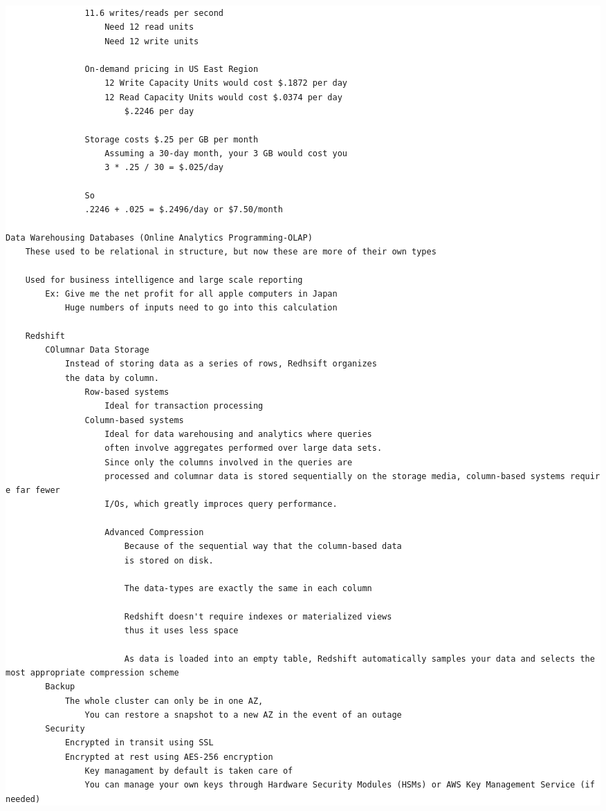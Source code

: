 					11.6 writes/reads per second
						Need 12 read units
						Need 12 write units

					On-demand pricing in US East Region
						12 Write Capacity Units would cost $.1872 per day
						12 Read Capacity Units would cost $.0374 per day
							$.2246 per day

					Storage costs $.25 per GB per month
						Assuming a 30-day month, your 3 GB would cost you
						3 * .25 / 30 = $.025/day

					So
					.2246 + .025 = $.2496/day or $7.50/month 

	Data Warehousing Databases (Online Analytics Programming-OLAP)
		These used to be relational in structure, but now these are more of their own types

		Used for business intelligence and large scale reporting
			Ex: Give me the net profit for all apple computers in Japan
				Huge numbers of inputs need to go into this calculation

		Redshift
			COlumnar Data Storage
				Instead of storing data as a series of rows, Redhsift organizes
				the data by column.
					Row-based systems
						Ideal for transaction processing
					Column-based systems
						Ideal for data warehousing and analytics where queries
						often involve aggregates performed over large data sets.
						Since only the columns involved in the queries are 
						processed and columnar data is stored sequentially on the storage media, column-based systems require far fewer
						I/Os, which greatly improces query performance.

						Advanced Compression
							Because of the sequential way that the column-based data
							is stored on disk.

							The data-types are exactly the same in each column

							Redshift doesn't require indexes or materialized views
							thus it uses less space

							As data is loaded into an empty table, Redshift automatically samples your data and selects the most appropriate compression scheme
			Backup
				The whole cluster can only be in one AZ,
					You can restore a snapshot to a new AZ in the event of an outage
			Security
				Encrypted in transit using SSL
				Encrypted at rest using AES-256 encryption
					Key managament by default is taken care of
					You can manage your own keys through Hardware Security Modules (HSMs) or AWS Key Management Service (if needed)
